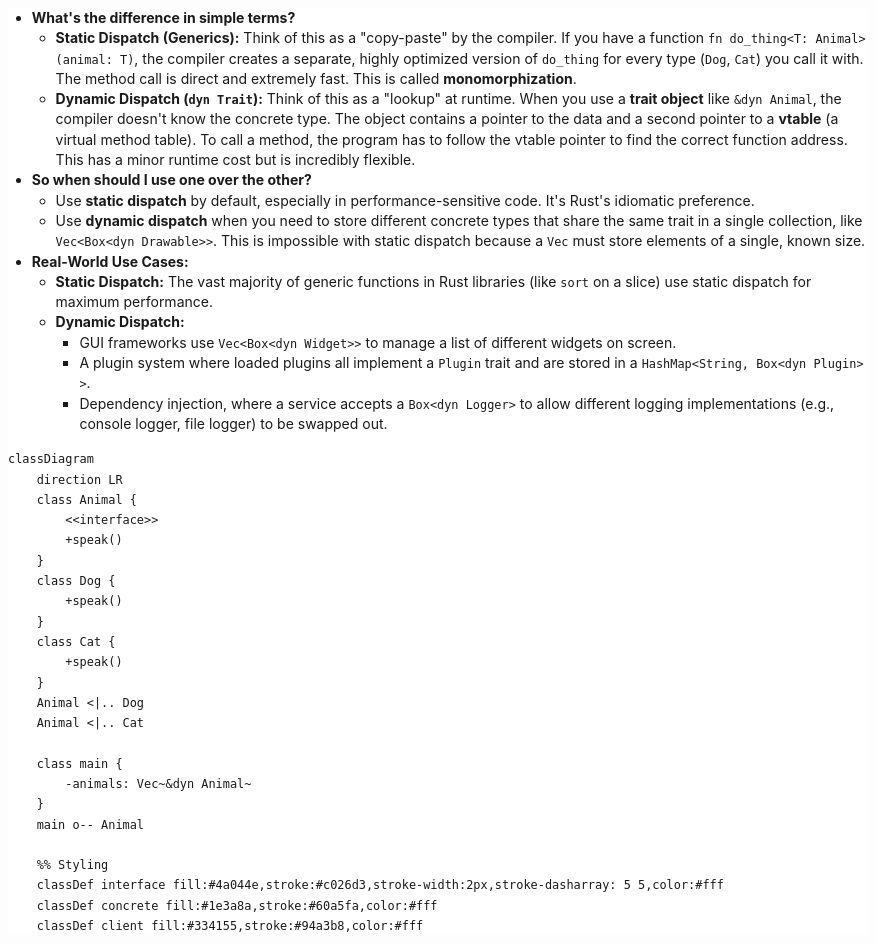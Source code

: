   - **What's the difference in simple terms?**
      - **Static Dispatch (Generics):** Think of this as a "copy-paste" by the compiler. If you have a function `fn do_thing<T: Animal>(animal: T)`, the compiler creates a separate, highly optimized version of `do_thing` for every type (`Dog`, `Cat`) you call it with. The method call is direct and extremely fast. This is called **monomorphization**.
      - **Dynamic Dispatch (`dyn Trait`):** Think of this as a "lookup" at runtime. When you use a **trait object** like `&dyn Animal`, the compiler doesn't know the concrete type. The object contains a pointer to the data and a second pointer to a **vtable** (a virtual method table). To call a method, the program has to follow the vtable pointer to find the correct function address. This has a minor runtime cost but is incredibly flexible.
  - **So when should I use one over the other?**
      - Use **static dispatch** by default, especially in performance-sensitive code. It's Rust's idiomatic preference.
      - Use **dynamic dispatch** when you need to store different concrete types that share the same trait in a single collection, like `Vec<Box<dyn Drawable>>`. This is impossible with static dispatch because a `Vec` must store elements of a single, known size.
  - **Real-World Use Cases:**
      - **Static Dispatch:** The vast majority of generic functions in Rust libraries (like `sort` on a slice) use static dispatch for maximum performance.
      - **Dynamic Dispatch:**
          - GUI frameworks use `Vec<Box<dyn Widget>>` to manage a list of different widgets on screen.
          - A plugin system where loaded plugins all implement a `Plugin` trait and are stored in a `HashMap<String, Box<dyn Plugin>>`.
          - Dependency injection, where a service accepts a `Box<dyn Logger>` to allow different logging implementations (e.g., console logger, file logger) to be swapped out.


```mermaid
classDiagram
    direction LR
    class Animal {
        <<interface>>
        +speak()
    }
    class Dog {
        +speak()
    }
    class Cat {
        +speak()
    }
    Animal <|.. Dog
    Animal <|.. Cat
    
    class main {
        -animals: Vec~&dyn Animal~
    }
    main o-- Animal

    %% Styling
    classDef interface fill:#4a044e,stroke:#c026d3,stroke-width:2px,stroke-dasharray: 5 5,color:#fff
    classDef concrete fill:#1e3a8a,stroke:#60a5fa,color:#fff
    classDef client fill:#334155,stroke:#94a3b8,color:#fff
```
